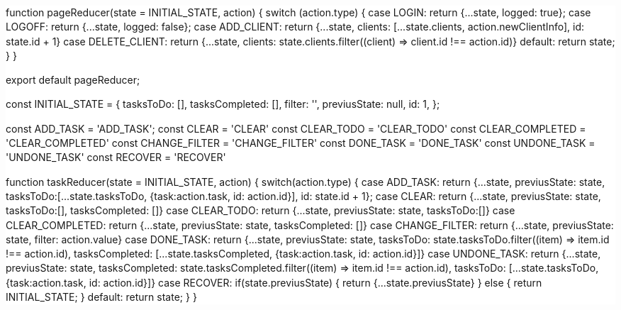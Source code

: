 function pageReducer(state = INITIAL_STATE, action) {
  switch (action.type) {
    case LOGIN:
      return {...state, logged: true};
    case LOGOFF:
      return {...state, logged: false};
    case ADD_CLIENT:
      return {...state, clients: [...state.clients, action.newClientInfo], id: state.id + 1}
    case DELETE_CLIENT:
      return {...state, clients: state.clients.filter((client) => client.id !== action.id)}
    default:
      return state;
  }
}

export default pageReducer;

const INITIAL_STATE = {
  tasksToDo: [],
  tasksCompleted: [],
  filter: '',
  previusState: null,
  id: 1,
};

const ADD_TASK = 'ADD_TASK';
const CLEAR = 'CLEAR'
const CLEAR_TODO = 'CLEAR_TODO'
const CLEAR_COMPLETED = 'CLEAR_COMPLETED'
const CHANGE_FILTER = 'CHANGE_FILTER'
const DONE_TASK = 'DONE_TASK'
const UNDONE_TASK = 'UNDONE_TASK'
const RECOVER = 'RECOVER'

function taskReducer(state = INITIAL_STATE, action) {
  switch(action.type) {
    case ADD_TASK:
      return {...state, previusState: state, tasksToDo:[...state.tasksToDo, {task:action.task, id: action.id}], id: state.id + 1};
    case CLEAR:
      return {...state, previusState: state, tasksToDo:[], tasksCompleted: []}
    case CLEAR_TODO:
      return {...state, previusState: state, tasksToDo:[]}
    case CLEAR_COMPLETED:
      return {...state, previusState: state, tasksCompleted: []}
    case CHANGE_FILTER:
      return {...state, previusState: state, filter: action.value}
    case DONE_TASK:
      return {...state, previusState: state, tasksToDo: state.tasksToDo.filter((item) => item.id !== action.id), tasksCompleted: [...state.tasksCompleted, {task:action.task, id: action.id}]}
    case UNDONE_TASK:
      return {...state, previusState: state, tasksCompleted: state.tasksCompleted.filter((item) => item.id !== action.id), tasksToDo: [...state.tasksToDo, {task:action.task, id: action.id}]}
      case RECOVER:
        if(state.previusState) {
          return {...state.previusState}
        } else {
          return INITIAL_STATE;
        }
    default:
      return state;
  }
}
